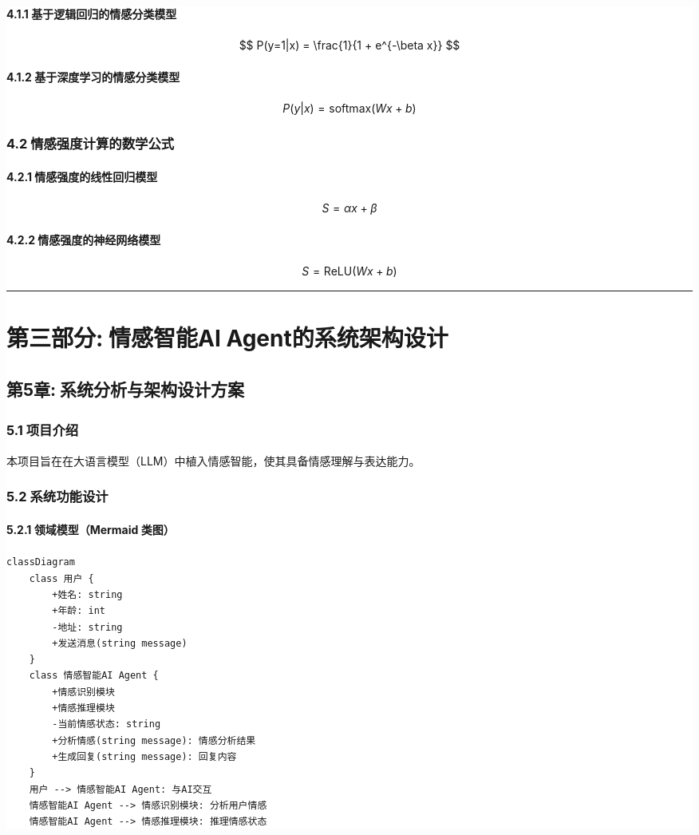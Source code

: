 #### 4.1.1 基于逻辑回归的情感分类模型

$$ P(y=1|x) = \frac{1}{1 + e^{-\beta x}} $$

#### 4.1.2 基于深度学习的情感分类模型

$$ P(y|x) = \text{softmax}(Wx + b) $$

### 4.2 情感强度计算的数学公式

#### 4.2.1 情感强度的线性回归模型

$$ S = \alpha x + \beta $$

#### 4.2.2 情感强度的神经网络模型

$$ S = \text{ReLU}(Wx + b) $$

---

# 第三部分: 情感智能AI Agent的系统架构设计

## 第5章: 系统分析与架构设计方案

### 5.1 项目介绍

本项目旨在在大语言模型（LLM）中植入情感智能，使其具备情感理解与表达能力。

### 5.2 系统功能设计

#### 5.2.1 领域模型（Mermaid 类图）

```mermaid
classDiagram
    class 用户 {
        +姓名: string
        +年龄: int
        -地址: string
        +发送消息(string message)
    }
    class 情感智能AI Agent {
        +情感识别模块
        +情感推理模块
        -当前情感状态: string
        +分析情感(string message): 情感分析结果
        +生成回复(string message): 回复内容
    }
    用户 --> 情感智能AI Agent: 与AI交互
    情感智能AI Agent --> 情感识别模块: 分析用户情感
    情感智能AI Agent --> 情感推理模块: 推理情感状态
```
